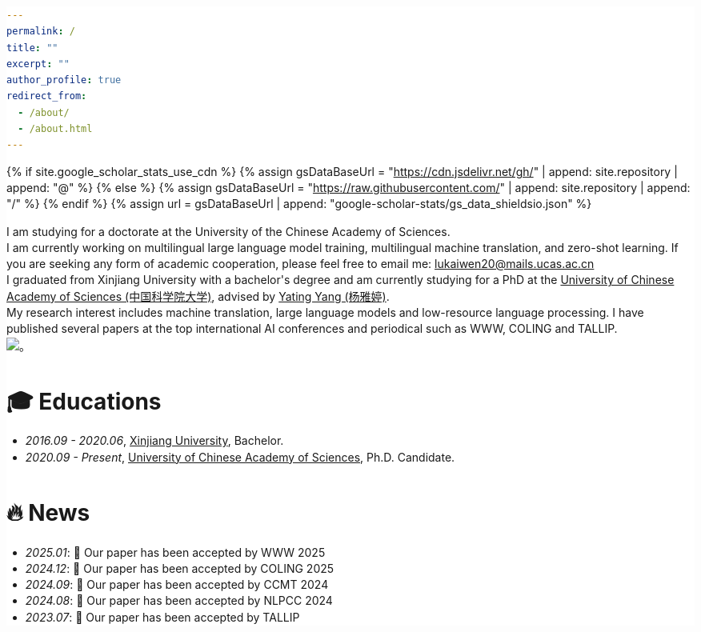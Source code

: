 ```yaml
---
permalink: /
title: ""
excerpt: ""
author_profile: true
redirect_from: 
  - /about/
  - /about.html
---
```


{% if site.google_scholar_stats_use_cdn %}
{% assign gsDataBaseUrl = "https://cdn.jsdelivr.net/gh/" | append: site.repository | append: "@" %}
{% else %}
{% assign gsDataBaseUrl = "https://raw.githubusercontent.com/" | append: site.repository | append: "/" %}
{% endif %}
{% assign url = gsDataBaseUrl | append: "google-scholar-stats/gs_data_shieldsio.json" %}

<span class='anchor' id='about-me'></span>


I am studying for a doctorate at the University of the Chinese Academy of Sciences. <br/>
I am currently working on multilingual large language model training, multilingual machine translation, and zero-shot learning. If you are seeking any form of academic cooperation, please feel free to email me: lukaiwen20@mails.ucas.ac.cn <br/>
I graduated from Xinjiang University with a bachelor's degree and am currently studying for a PhD at the <a href="https://www.ucas.edu.cn/">University of Chinese Academy of Sciences (中国科学院大学)</a>, advised by <a href="https://people.ucas.edu.cn/~yangyating">Yating Yang (杨雅婷)</a>.<br/>
My research interest includes machine translation, large language models and low-resource language processing. I have published several papers at the top international AI conferences and periodical such as WWW, COLING and TALLIP.<br/>
 <a href='https://scholar.google.com.hk/citations?user=pfroRUEAAAAJ&hl'><img src="https://img.shields.io/endpoint?url={{ url | url_encode }}&logo=Google%20Scholar&labelColor=f6f6f6&color=9cf&style=flat&label=引用"></a>。 


<span class='anchor' id='-xl'></span>

# 🎓 Educations
- *2016.09 - 2020.06*,  <a href="https://www.xju.edu.cn/">Xinjiang University</a>, Bachelor.
- *2020.09 - Present*, <a href="https://www.ucas.edu.cn/">University of Chinese Academy of Sciences</a>, Ph.D. Candidate.



<span class='anchor' id='-xll'></span>

# 🔥 News
- *2025.01*: 🎉 Our paper has been accepted by WWW 2025
- *2024.12*: 🎉 Our paper has been accepted by COLING 2025
- *2024.09*: 🎉 Our paper has been accepted by CCMT 2024
- *2024.08*: 🎉 Our paper has been accepted by NLPCC 2024
- *2023.07*: 🎉 Our paper has been accepted by TALLIP
